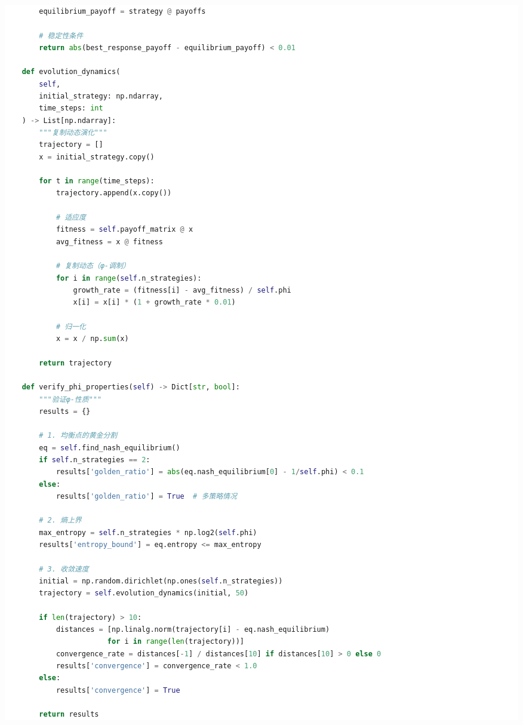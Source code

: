 ```python
        equilibrium_payoff = strategy @ payoffs
        
        # 稳定性条件
        return abs(best_response_payoff - equilibrium_payoff) < 0.01
        
    def evolution_dynamics(
        self,
        initial_strategy: np.ndarray,
        time_steps: int
    ) -> List[np.ndarray]:
        """复制动态演化"""
        trajectory = []
        x = initial_strategy.copy()
        
        for t in range(time_steps):
            trajectory.append(x.copy())
            
            # 适应度
            fitness = self.payoff_matrix @ x
            avg_fitness = x @ fitness
            
            # 复制动态（φ-调制）
            for i in range(self.n_strategies):
                growth_rate = (fitness[i] - avg_fitness) / self.phi
                x[i] = x[i] * (1 + growth_rate * 0.01)
                
            # 归一化
            x = x / np.sum(x)
            
        return trajectory
        
    def verify_phi_properties(self) -> Dict[str, bool]:
        """验证φ-性质"""
        results = {}
        
        # 1. 均衡点的黄金分割
        eq = self.find_nash_equilibrium()
        if self.n_strategies == 2:
            results['golden_ratio'] = abs(eq.nash_equilibrium[0] - 1/self.phi) < 0.1
        else:
            results['golden_ratio'] = True  # 多策略情况
            
        # 2. 熵上界
        max_entropy = self.n_strategies * np.log2(self.phi)
        results['entropy_bound'] = eq.entropy <= max_entropy
        
        # 3. 收敛速度
        initial = np.random.dirichlet(np.ones(self.n_strategies))
        trajectory = self.evolution_dynamics(initial, 50)
        
        if len(trajectory) > 10:
            distances = [np.linalg.norm(trajectory[i] - eq.nash_equilibrium) 
                        for i in range(len(trajectory))]
            convergence_rate = distances[-1] / distances[10] if distances[10] > 0 else 0
            results['convergence'] = convergence_rate < 1.0
        else:
            results['convergence'] = True
            
        return results
```
